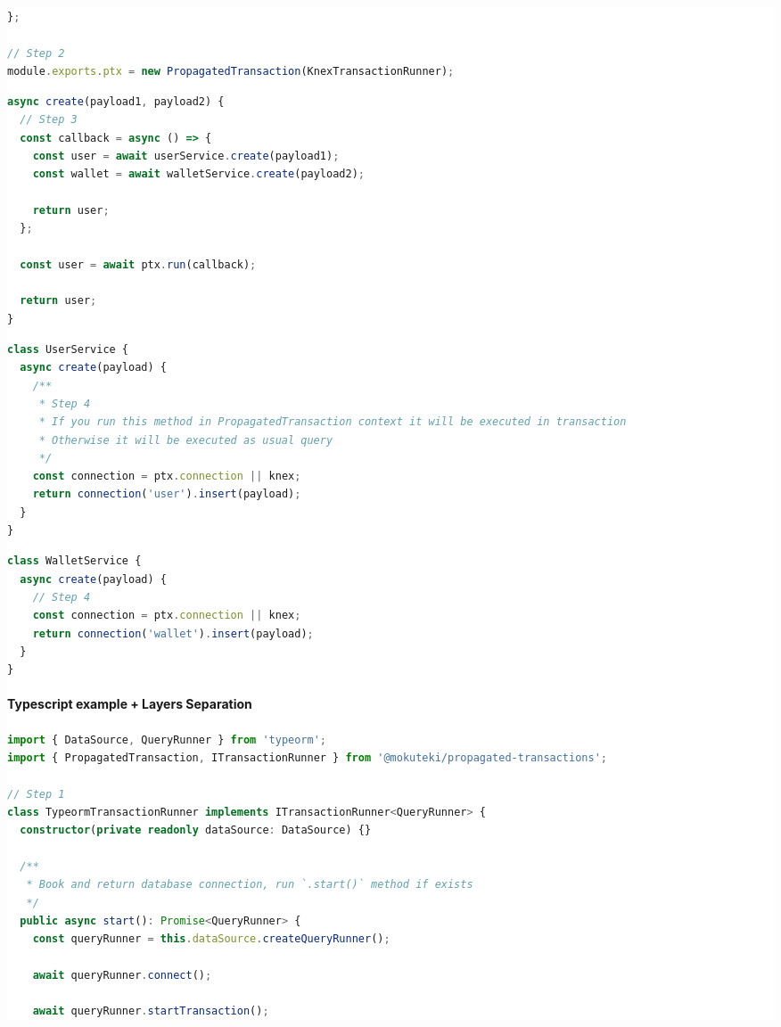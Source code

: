 ```js
};

// Step 2
module.exports.ptx = new PropagatedTransaction(KnexTransactionRunner);
```

```js
async create(payload1, payload2) {
  // Step 3
  const callback = async () => {
    const user = await userService.create(payload1);
    const wallet = await walletService.create(payload2);

    return user;
  };

  const user = await ptx.run(callback);

  return user;
}
```

```js
class UserService {
  async create(payload) {
    /**
     * Step 4
     * If you run this method in PropagatedTransaction context it will be executed in transaction
     * Otherwise it will be executed as usual query
     */
    const connection = ptx.connection || knex;
    return connection('user').insert(payload);
  }
}
```

```js
class WalletService {
  async create(payload) {
    // Step 4
    const connection = ptx.connection || knex;
    return connection('wallet').insert(payload);
  }
}
```

#### Typescript example + Layers Separation

```ts
import { DataSource, QueryRunner } from 'typeorm';
import { PropagatedTransaction, ITransactionRunner } from '@mokuteki/propagated-transactions';

// Step 1
class TypeormTransactionRunner implements ITransactionRunner<QueryRunner> {
  constructor(private readonly dataSource: DataSource) {}

  /**
   * Book and return database connection, run `.start()` method if exists
   */
  public async start(): Promise<QueryRunner> {
    const queryRunner = this.dataSource.createQueryRunner();

    await queryRunner.connect();

    await queryRunner.startTransaction();

```
